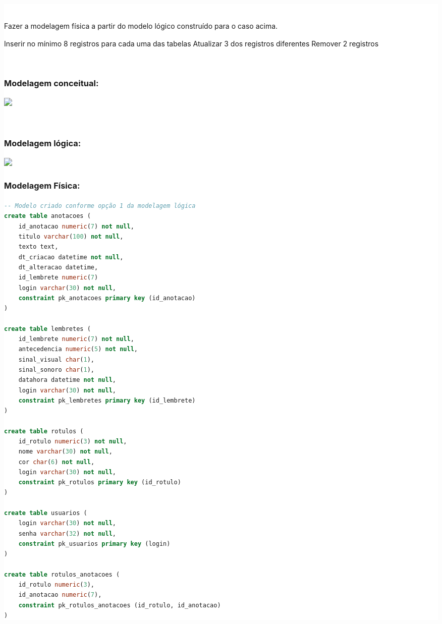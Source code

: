 &nbsp;

Fazer a modelagem física a partir do modelo lógico construído para o caso acima.

Inserir no mínimo 8 registros para cada uma das tabelas
Atualizar 3 dos registros diferentes
Remover 2 registros

&nbsp;

### Modelagem conceitual:

<img src=https://s3.amazonaws.com/ada.8c8d357b5e872bbacd45197626bd5759/banco-dados-postgres/aula-2/exercicios/exercicio_2_diagrama_our_note.png width=400>

&nbsp;

### Modelagem lógica:

<img src=https://s3.amazonaws.com/ada.8c8d357b5e872bbacd45197626bd5759/banco-dados-postgres/aula-4/exercicios/exercicio_4_diagrama_our_note.png width=400>

### Modelagem Física:

```sql
-- Modelo criado conforme opção 1 da modelagem lógica
create table anotacoes (
	id_anotacao numeric(7) not null,
	titulo varchar(100) not null,
	texto text,
	dt_criacao datetime not null,
	dt_alteracao datetime,
	id_lembrete numeric(7)
	login varchar(30) not null,
	constraint pk_anotacoes primary key (id_anotacao)
)

create table lembretes (
	id_lembrete numeric(7) not null,
	antecedencia numeric(5) not null,
	sinal_visual char(1),
	sinal_sonoro char(1),
	datahora datetime not null,
	login varchar(30) not null,
	constraint pk_lembretes primary key (id_lembrete)
)

create table rotulos (
	id_rotulo numeric(3) not null,
	nome varchar(30) not null,
	cor char(6) not null,
	login varchar(30) not null,
	constraint pk_rotulos primary key (id_rotulo)
)

create table usuarios (
	login varchar(30) not null,
	senha varchar(32) not null,
	constraint pk_usuarios primary key (login)
)

create table rotulos_anotacoes (
	id_rotulo numeric(3),
	id_anotacao numeric(7),
	constraint pk_rotulos_anotacoes (id_rotulo, id_anotacao)
)

```